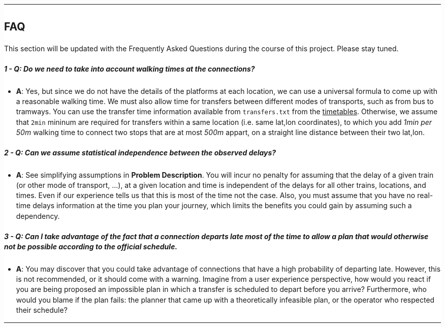 ----
## FAQ

This section will be updated with the Frequently Asked Questions during the course of this project. Please stay tuned.

##### 1 - Q: Do we need to take into account walking times at the connections?
* **A**: Yes, but since we do not have the details of the platforms at each location, we can use a universal formula to come up with a reasonable walking time.
We must also allow time for transfers between different modes of transports, such as from bus to tramways.
You can use the transfer time information available from `transfers.txt` from the [timetables](#Timetable-data).
Otherwise, we assume that `2min` mininum are required for transfers within a same location
(i.e. same lat,lon coordinates), to which you add _1min per 50m_ walking time
to connect two stops that are at most _500m_ appart, on a straight line distance between their two lat,lon. 

##### 2 - Q: Can we assume statistical independence between the observed delays?
* **A**: See simplifying assumptions in **Problem Description**.
You will incur no penalty for assuming that the delay of a given train (or other mode of transport, ...), at a given location and time is
independent of the delays for all other trains, locations, and times. Even if our experience tells us that this is most of the time not the case.
Also, you must assume that you have no real-time delays information at the time you plan your journey, which limits the benefits you could gain by assuming such a dependency.

##### 3 - Q: Can I take advantage of the fact that a connection departs late most of the time to allow a plan that would otherwise not be possible according to the official schedule.
* **A**: You may discover that you could take advantage of connections that have a high probability of departing late.
However, this is not recommended, or it should come with a warning.
Imagine from a user experience perspective, how would you react if you are being proposed an impossible plan in which a transfer is scheduled to depart before you arrive?
Furthermore, who would you blame if the plan fails: the planner that came up with a theoretically infeasible plan, or the operator who respected their schedule?

----

```python

```
